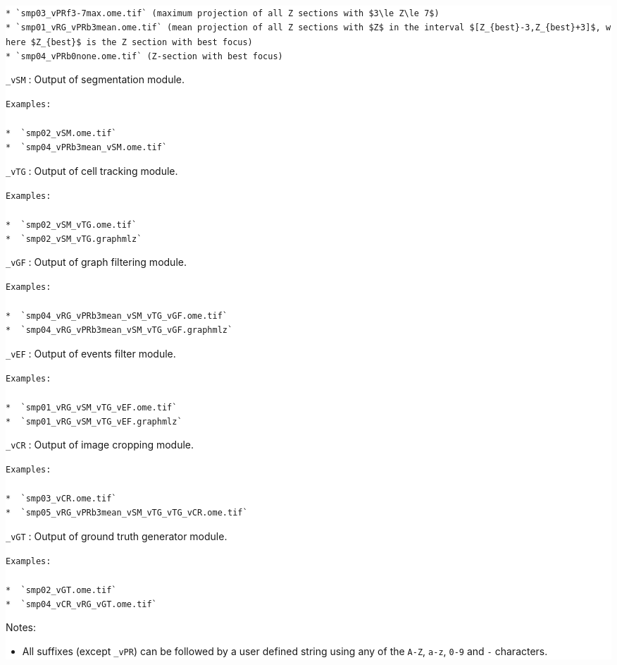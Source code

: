     * `smp03_vPRf3-7max.ome.tif` (maximum projection of all Z sections with $3\le Z\le 7$)
    * `smp01_vRG_vPRb3mean.ome.tif` (mean projection of all Z sections with $Z$ in the interval $[Z_{best}-3,Z_{best}+3]$, where $Z_{best}$ is the Z section with best focus)
    * `smp04_vPRb0none.ome.tif` (Z-section with best focus)


`_vSM`
: Output of segmentation module.
    
    Examples:
    
    *  `smp02_vSM.ome.tif`
    *  `smp04_vPRb3mean_vSM.ome.tif`


`_vTG`
: Output of cell tracking module.
    
    Examples:
    
    *  `smp02_vSM_vTG.ome.tif`
    *  `smp02_vSM_vTG.graphmlz`


`_vGF`
: Output of graph filtering module.
    
    Examples:
    
    *  `smp04_vRG_vPRb3mean_vSM_vTG_vGF.ome.tif`
    *  `smp04_vRG_vPRb3mean_vSM_vTG_vGF.graphmlz`

`_vEF`
: Output of events filter module.
    
    Examples:
    
    *  `smp01_vRG_vSM_vTG_vEF.ome.tif`
    *  `smp01_vRG_vSM_vTG_vEF.graphmlz`
  
`_vCR`
: Output of image cropping module.
    
    Examples:
    
    *  `smp03_vCR.ome.tif`
    *  `smp05_vRG_vPRb3mean_vSM_vTG_vTG_vCR.ome.tif`
  
`_vGT`
: Output of ground truth generator module.
    
    Examples:
    
    *  `smp02_vGT.ome.tif`
    *  `smp04_vCR_vRG_vGT.ome.tif`


Notes:
* All suffixes (except `_vPR`) can be followed by a user defined string using any of the `A-Z`, `a-z`, `0-9` and `-` characters.


